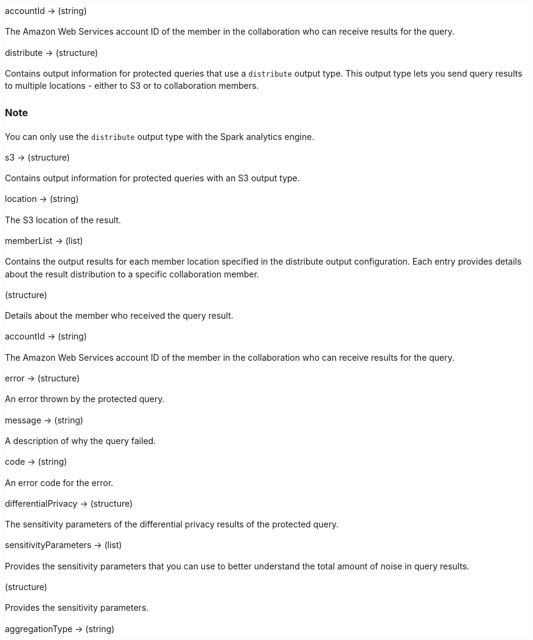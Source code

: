 accountId -> (string)

The Amazon Web Services account ID of the member in the collaboration who can receive results for the query.

distribute -> (structure)

Contains output information for protected queries that use a `distribute` output type. This output type lets you send query results to multiple locations - either to S3 or to collaboration members.

### Note

You can only use the `distribute` output type with the Spark analytics engine.

s3 -> (structure)

Contains output information for protected queries with an S3 output type.

location -> (string)

The S3 location of the result.

memberList -> (list)

Contains the output results for each member location specified in the distribute output configuration. Each entry provides details about the result distribution to a specific collaboration member.

(structure)

Details about the member who received the query result.

accountId -> (string)

The Amazon Web Services account ID of the member in the collaboration who can receive results for the query.

error -> (structure)

An error thrown by the protected query.

message -> (string)

A description of why the query failed.

code -> (string)

An error code for the error.

differentialPrivacy -> (structure)

The sensitivity parameters of the differential privacy results of the protected query.

sensitivityParameters -> (list)

Provides the sensitivity parameters that you can use to better understand the total amount of noise in query results.

(structure)

Provides the sensitivity parameters.

aggregationType -> (string)
